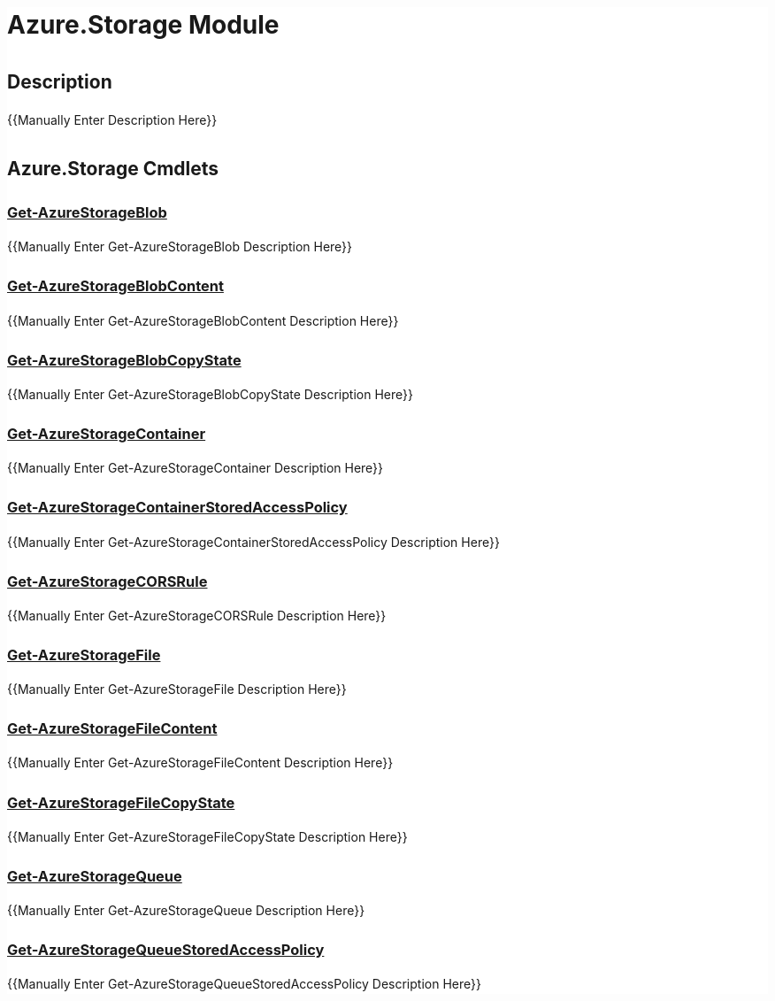 # Azure.Storage Module
## Description
{{Manually Enter Description Here}}

## Azure.Storage Cmdlets
### [Get-AzureStorageBlob](Get-AzureStorageBlob.md)
{{Manually Enter Get-AzureStorageBlob Description Here}}

### [Get-AzureStorageBlobContent](Get-AzureStorageBlobContent.md)
{{Manually Enter Get-AzureStorageBlobContent Description Here}}

### [Get-AzureStorageBlobCopyState](Get-AzureStorageBlobCopyState.md)
{{Manually Enter Get-AzureStorageBlobCopyState Description Here}}

### [Get-AzureStorageContainer](Get-AzureStorageContainer.md)
{{Manually Enter Get-AzureStorageContainer Description Here}}

### [Get-AzureStorageContainerStoredAccessPolicy](Get-AzureStorageContainerStoredAccessPolicy.md)
{{Manually Enter Get-AzureStorageContainerStoredAccessPolicy Description Here}}

### [Get-AzureStorageCORSRule](Get-AzureStorageCORSRule.md)
{{Manually Enter Get-AzureStorageCORSRule Description Here}}

### [Get-AzureStorageFile](Get-AzureStorageFile.md)
{{Manually Enter Get-AzureStorageFile Description Here}}

### [Get-AzureStorageFileContent](Get-AzureStorageFileContent.md)
{{Manually Enter Get-AzureStorageFileContent Description Here}}

### [Get-AzureStorageFileCopyState](Get-AzureStorageFileCopyState.md)
{{Manually Enter Get-AzureStorageFileCopyState Description Here}}

### [Get-AzureStorageQueue](Get-AzureStorageQueue.md)
{{Manually Enter Get-AzureStorageQueue Description Here}}

### [Get-AzureStorageQueueStoredAccessPolicy](Get-AzureStorageQueueStoredAccessPolicy.md)
{{Manually Enter Get-AzureStorageQueueStoredAccessPolicy Description Here}}
